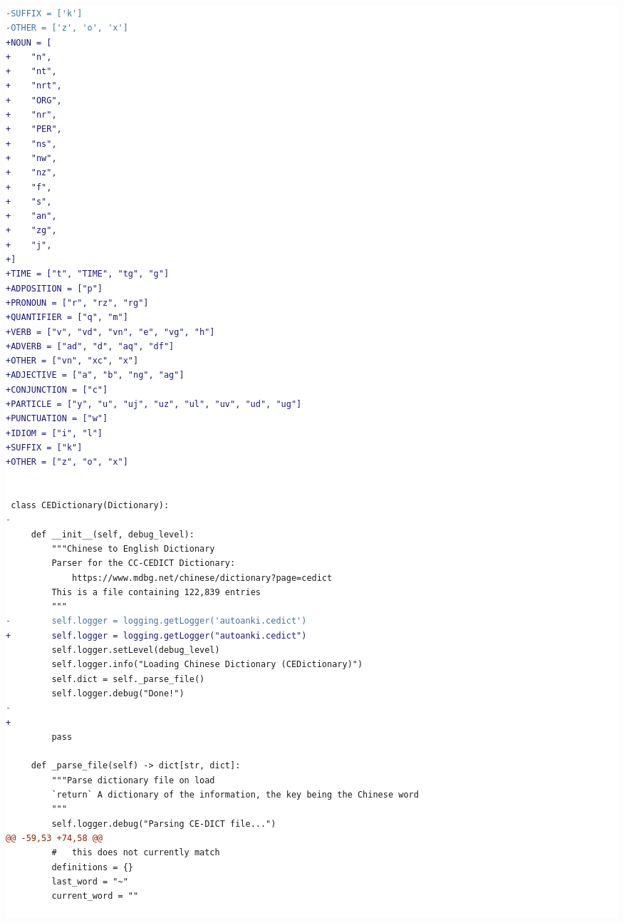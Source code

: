 ```diff
-SUFFIX = ['k']
-OTHER = ['z', 'o', 'x']
+NOUN = [
+    "n",
+    "nt",
+    "nrt",
+    "ORG",
+    "nr",
+    "PER",
+    "ns",
+    "nw",
+    "nz",
+    "f",
+    "s",
+    "an",
+    "zg",
+    "j",
+]
+TIME = ["t", "TIME", "tg", "g"]
+ADPOSITION = ["p"]
+PRONOUN = ["r", "rz", "rg"]
+QUANTIFIER = ["q", "m"]
+VERB = ["v", "vd", "vn", "e", "vg", "h"]
+ADVERB = ["ad", "d", "aq", "df"]
+OTHER = ["vn", "xc", "x"]
+ADJECTIVE = ["a", "b", "ng", "ag"]
+CONJUNCTION = ["c"]
+PARTICLE = ["y", "u", "uj", "uz", "ul", "uv", "ud", "ug"]
+PUNCTUATION = ["w"]
+IDIOM = ["i", "l"]
+SUFFIX = ["k"]
+OTHER = ["z", "o", "x"]
 
 
 class CEDictionary(Dictionary):
-
     def __init__(self, debug_level):
         """Chinese to English Dictionary
         Parser for the CC-CEDICT Dictionary:
             https://www.mdbg.net/chinese/dictionary?page=cedict
         This is a file containing 122,839 entries
         """
-        self.logger = logging.getLogger('autoanki.cedict') 
+        self.logger = logging.getLogger("autoanki.cedict")
         self.logger.setLevel(debug_level)
         self.logger.info("Loading Chinese Dictionary (CEDictionary)")
         self.dict = self._parse_file()
         self.logger.debug("Done!")
-        
+
         pass
 
     def _parse_file(self) -> dict[str, dict]:
         """Parse dictionary file on load
         `return` A dictionary of the information, the key being the Chinese word
         """
         self.logger.debug("Parsing CE-DICT file...")
@@ -59,53 +74,58 @@
         #   this does not currently match
         definitions = {}
         last_word = "~"
         current_word = ""
 
```